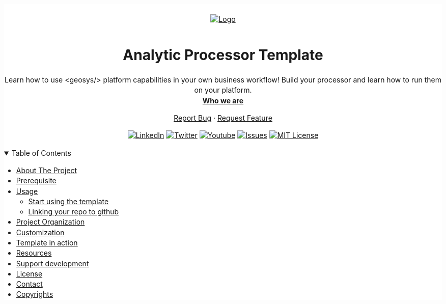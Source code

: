 <div id="top"></div>





<br>
<div align="center">
  <a href="https://github.com/GEOSYS">
    <img src="https://earthdailyagro.com/wp-content/uploads/2022/01/Logo.svg" alt="Logo" width="400" height="200">
  </a>

  <h1>Analytic Processor Template </h1>

  <p>
    Learn how to use &lt;geosys/&gt; platform capabilities in your own business workflow! Build your processor and learn how to run them on your platform.
    <br>
    <a href="https://earthdailyagro.com/"><strong>Who we are</strong></a>
  </p>

  <p>
    <a href="https://github.com/GEOSYS/GeosysPy/issues">Report Bug</a>
    ·
    <a href="https://github.com/GEOSYS/GeosysPy/issues">Request Feature</a>
  </p>
</div>

<div align="center"></div>


<div align="center">

[![LinkedIn][linkedin-shield]][linkedin-url]
[![Twitter][twitter-shield]][twitter-url]
[![Youtube][youtube-shield]][youtube-url]
[![Issues][issues-shield]][issues-url]
[![MIT License][license-shield]][license-url]

</div>


<details open>
  <summary>Table of Contents</summary>

- [About The Project](#about-the-project)
- [Prerequisite](#prerequisite)
- [Usage](#usage)
   * [Start using the template](#start-using-the-template)
   * [Linking your repo to github](#linking-your-repo-to-github)
- [Project Organization](#project-organization)
- [Customization](#customization)
- [Template in action](#template-in-action)
- [Resources](#resources)
- [Support development](#support-development)
- [License](#license)
- [Contact](#contact)
- [Copyrights](#copyrights)


[contributors-shield]: https://img.shields.io/github/contributors/github_username/repo.svg?style=social
[NETcore-shield]: https://img.shields.io/badge/.NET%20Core-6.0-green
[NETcore-url]: https://github.com/dotnet/core
[contributors-url]: https://github.com/github_username/repo/graphs/contributors
[forks-shield]: https://img.shields.io/github/forks/github_username/repo.svg?style=plastic&logo=appveyor
[forks-url]: https://github.com/github_username/repo/network/members
[stars-shield]: https://img.shields.io/github/stars/analytic-processor-template/repo.svg?style=plastic&logo=appveyor
[stars-url]: https://github.com/github_username/repo/stargazers
[issues-shield]: https://img.shields.io/github/issues/GEOSYS/analytic-processor-template/repo.svg?style=social
[issues-url]: https://github.com/GEOSYS/analytic-processor-template/issues
[license-shield]: https://img.shields.io/badge/License-MIT-yellow.svg
[license-url]: https://opensource.org/licenses/MIT
[linkedin-shield]: https://img.shields.io/badge/-LinkedIn-black.svg?style=social&logo=linkedin
[linkedin-url]: https://www.linkedin.com/company/earthdailyagro/mycompany/
[twitter-shield]: https://img.shields.io/twitter/follow/EarthDailyAgro?style=social
[twitter-url]: https://img.shields.io/twitter/follow/EarthDailyAgro?style=social
[youtube-shield]: https://img.shields.io/youtube/channel/views/UCy4X-hM2xRK3oyC_xYKSG_g?style=social
[youtube-url]: https://img.shields.io/youtube/channel/views/UCy4X-hM2xRK3oyC_xYKSG_g?style=social
[language-python-shiedl]: https://img.shields.io/badge/python-3.9-green?logo=python
[language-python-url]: https://pypi.org/
[GitStars-shield]: https://img.shields.io/github/stars/GEOSYS?style=social
[GitStars-url]: https://img.shields.io/github/stars/GEOSYS?style=social
[CITest-shield]: https://img.shields.io/github/workflow/status/GEOSYS/analytic-processor-template/Continous%20Integration
[CITest-url]: https://img.shields.io/github/workflow/status/GEOSYS/analytic-processor-template/Continous%20Integration